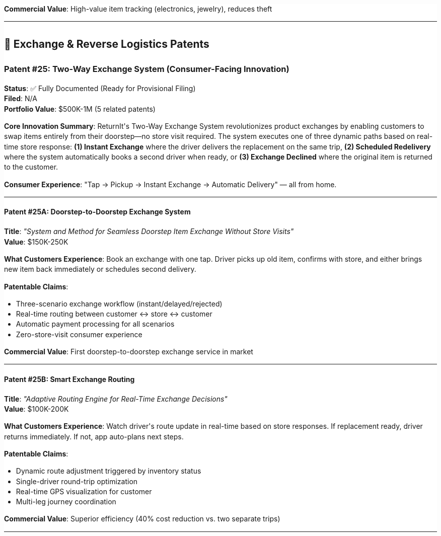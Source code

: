 **Commercial Value**: High-value item tracking (electronics, jewelry), reduces theft

---

## 🔄 **Exchange & Reverse Logistics Patents**

### **Patent #25: Two-Way Exchange System (Consumer-Facing Innovation)**
**Status**: ✅ Fully Documented (Ready for Provisional Filing)  
**Filed**: N/A  
**Portfolio Value**: $500K-1M (5 related patents)

**Core Innovation Summary**:
ReturnIt's Two-Way Exchange System revolutionizes product exchanges by enabling customers to swap items entirely from their doorstep—no store visit required. The system executes one of three dynamic paths based on real-time store response: **(1) Instant Exchange** where the driver delivers the replacement on the same trip, **(2) Scheduled Redelivery** where the system automatically books a second driver when ready, or **(3) Exchange Declined** where the original item is returned to the customer.

**Consumer Experience**: "Tap → Pickup → Instant Exchange → Automatic Delivery" — all from home.

---

#### **Patent #25A: Doorstep-to-Doorstep Exchange System**
**Title**: *"System and Method for Seamless Doorstep Item Exchange Without Store Visits"*  
**Value**: $150K-250K

**What Customers Experience**: Book an exchange with one tap. Driver picks up old item, confirms with store, and either brings new item back immediately or schedules second delivery.

**Patentable Claims**:
- Three-scenario exchange workflow (instant/delayed/rejected)
- Real-time routing between customer ↔ store ↔ customer
- Automatic payment processing for all scenarios
- Zero-store-visit consumer experience

**Commercial Value**: First doorstep-to-doorstep exchange service in market

---

#### **Patent #25B: Smart Exchange Routing**
**Title**: *"Adaptive Routing Engine for Real-Time Exchange Decisions"*  
**Value**: $100K-200K

**What Customers Experience**: Watch driver's route update in real-time based on store responses. If replacement ready, driver returns immediately. If not, app auto-plans next steps.

**Patentable Claims**:
- Dynamic route adjustment triggered by inventory status
- Single-driver round-trip optimization
- Real-time GPS visualization for customer
- Multi-leg journey coordination

**Commercial Value**: Superior efficiency (40% cost reduction vs. two separate trips)

---